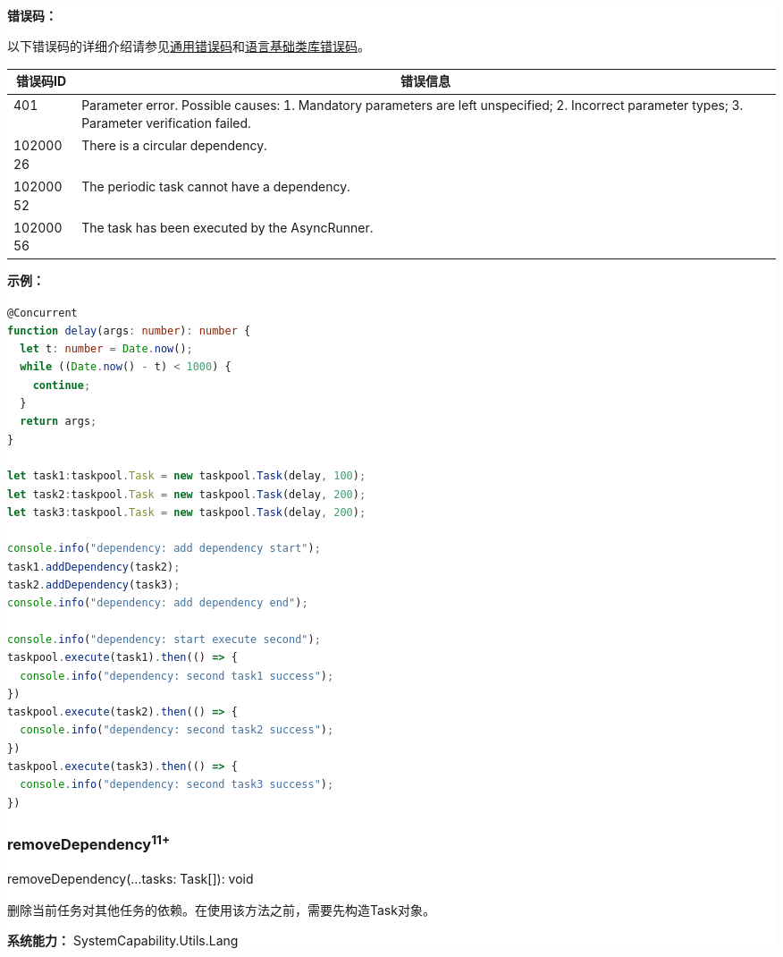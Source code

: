 **错误码：**

以下错误码的详细介绍请参见[通用错误码](../errorcode-universal.md)和[语言基础类库错误码](errorcode-utils.md)。

| 错误码ID | 错误信息                        |
| -------- | ------------------------------- |
| 401      | Parameter error. Possible causes: 1. Mandatory parameters are left unspecified; 2. Incorrect parameter types; 3. Parameter verification failed. |
| 10200026 | There is a circular dependency. |
| 10200052 | The periodic task cannot have a dependency. |
| 10200056 | The task has been executed by the AsyncRunner. |

**示例：**

```ts
@Concurrent
function delay(args: number): number {
  let t: number = Date.now();
  while ((Date.now() - t) < 1000) {
    continue;
  }
  return args;
}

let task1:taskpool.Task = new taskpool.Task(delay, 100);
let task2:taskpool.Task = new taskpool.Task(delay, 200);
let task3:taskpool.Task = new taskpool.Task(delay, 200);

console.info("dependency: add dependency start");
task1.addDependency(task2);
task2.addDependency(task3);
console.info("dependency: add dependency end");

console.info("dependency: start execute second");
taskpool.execute(task1).then(() => {
  console.info("dependency: second task1 success");
})
taskpool.execute(task2).then(() => {
  console.info("dependency: second task2 success");
})
taskpool.execute(task3).then(() => {
  console.info("dependency: second task3 success");
})
```

### removeDependency<sup>11+</sup>

removeDependency(...tasks: Task[]): void

删除当前任务对其他任务的依赖。在使用该方法之前，需要先构造Task对象。

**系统能力：** SystemCapability.Utils.Lang
